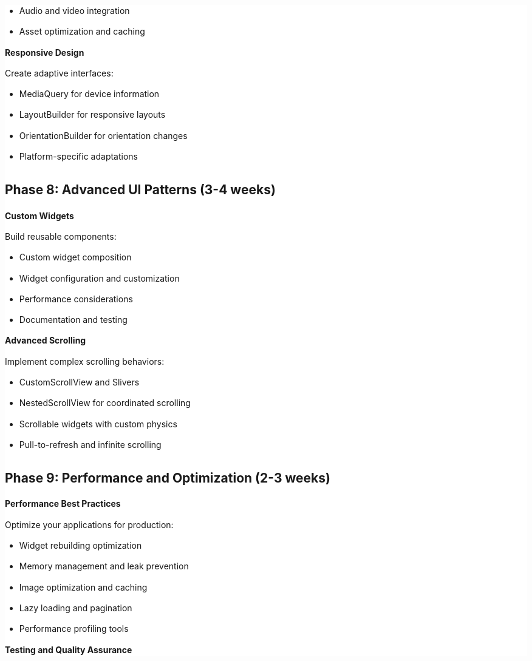 - Audio and video integration
    
- Asset optimization and caching
    

**Responsive Design**

Create adaptive interfaces:

- MediaQuery for device information
    
- LayoutBuilder for responsive layouts
    
- OrientationBuilder for orientation changes
    
- Platform-specific adaptations
    

## Phase 8: Advanced UI Patterns (3-4 weeks)

**Custom Widgets**

Build reusable components:

- Custom widget composition
    
- Widget configuration and customization
    
- Performance considerations
    
- Documentation and testing
    

**Advanced Scrolling**

Implement complex scrolling behaviors:

- CustomScrollView and Slivers
    
- NestedScrollView for coordinated scrolling
    
- Scrollable widgets with custom physics
    
- Pull-to-refresh and infinite scrolling
    

## Phase 9: Performance and Optimization (2-3 weeks)

**Performance Best Practices**

Optimize your applications for production:

- Widget rebuilding optimization
    
- Memory management and leak prevention
    
- Image optimization and caching
    
- Lazy loading and pagination
    
- Performance profiling tools
    

**Testing and Quality Assurance**

